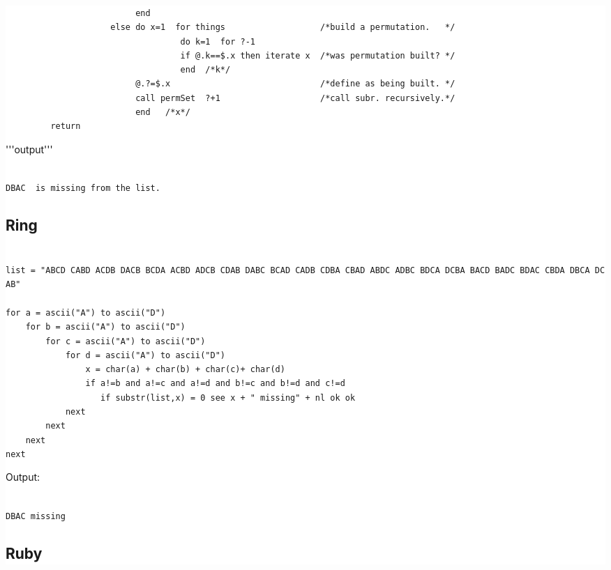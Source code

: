 ```rexx
                          end
                     else do x=1  for things                   /*build a permutation.   */
                                   do k=1  for ?-1
                                   if @.k==$.x then iterate x  /*was permutation built? */
                                   end  /*k*/
                          @.?=$.x                              /*define as being built. */
                          call permSet  ?+1                    /*call subr. recursively.*/
                          end   /*x*/
         return
```

'''output'''

```txt

DBAC  is missing from the list.

```



## Ring


```ring

list = "ABCD CABD ACDB DACB BCDA ACBD ADCB CDAB DABC BCAD CADB CDBA CBAD ABDC ADBC BDCA DCBA BACD BADC BDAC CBDA DBCA DCAB"

for a = ascii("A") to ascii("D")
    for b = ascii("A") to ascii("D")
        for c = ascii("A") to ascii("D")
            for d = ascii("A") to ascii("D")
                x = char(a) + char(b) + char(c)+ char(d)
                if a!=b and a!=c and a!=d and b!=c and b!=d and c!=d
                   if substr(list,x) = 0 see x + " missing" + nl ok ok
            next
        next
    next
next

```

Output:

```txt

DBAC missing

```



## Ruby
